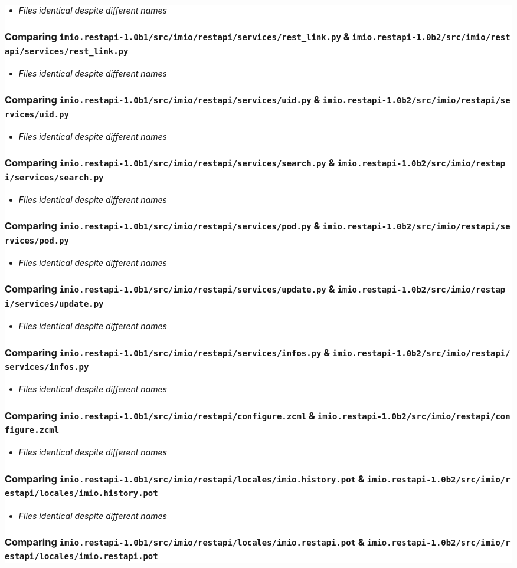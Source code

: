  * *Files identical despite different names*

### Comparing `imio.restapi-1.0b1/src/imio/restapi/services/rest_link.py` & `imio.restapi-1.0b2/src/imio/restapi/services/rest_link.py`

 * *Files identical despite different names*

### Comparing `imio.restapi-1.0b1/src/imio/restapi/services/uid.py` & `imio.restapi-1.0b2/src/imio/restapi/services/uid.py`

 * *Files identical despite different names*

### Comparing `imio.restapi-1.0b1/src/imio/restapi/services/search.py` & `imio.restapi-1.0b2/src/imio/restapi/services/search.py`

 * *Files identical despite different names*

### Comparing `imio.restapi-1.0b1/src/imio/restapi/services/pod.py` & `imio.restapi-1.0b2/src/imio/restapi/services/pod.py`

 * *Files identical despite different names*

### Comparing `imio.restapi-1.0b1/src/imio/restapi/services/update.py` & `imio.restapi-1.0b2/src/imio/restapi/services/update.py`

 * *Files identical despite different names*

### Comparing `imio.restapi-1.0b1/src/imio/restapi/services/infos.py` & `imio.restapi-1.0b2/src/imio/restapi/services/infos.py`

 * *Files identical despite different names*

### Comparing `imio.restapi-1.0b1/src/imio/restapi/configure.zcml` & `imio.restapi-1.0b2/src/imio/restapi/configure.zcml`

 * *Files identical despite different names*

### Comparing `imio.restapi-1.0b1/src/imio/restapi/locales/imio.history.pot` & `imio.restapi-1.0b2/src/imio/restapi/locales/imio.history.pot`

 * *Files identical despite different names*

### Comparing `imio.restapi-1.0b1/src/imio/restapi/locales/imio.restapi.pot` & `imio.restapi-1.0b2/src/imio/restapi/locales/imio.restapi.pot`
